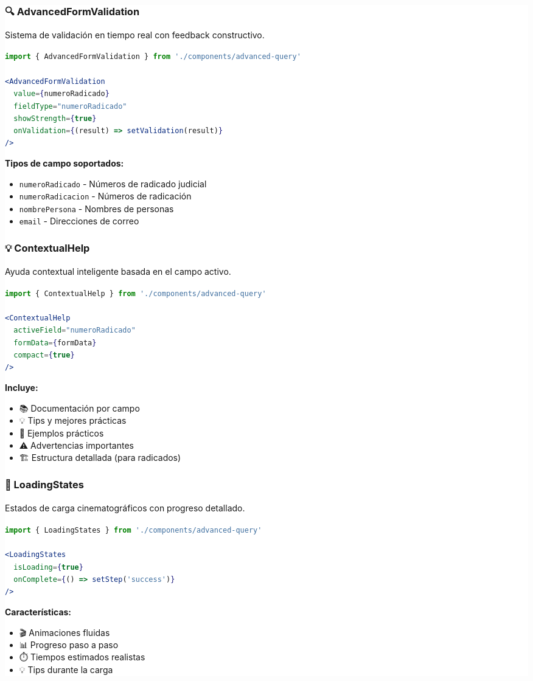 ### 🔍 AdvancedFormValidation
Sistema de validación en tiempo real con feedback constructivo.

```jsx
import { AdvancedFormValidation } from './components/advanced-query'

<AdvancedFormValidation
  value={numeroRadicado}
  fieldType="numeroRadicado"
  showStrength={true}
  onValidation={(result) => setValidation(result)}
/>
```

**Tipos de campo soportados:**
- `numeroRadicado` - Números de radicado judicial
- `numeroRadicacion` - Números de radicación
- `nombrePersona` - Nombres de personas
- `email` - Direcciones de correo

### 💡 ContextualHelp
Ayuda contextual inteligente basada en el campo activo.

```jsx
import { ContextualHelp } from './components/advanced-query'

<ContextualHelp
  activeField="numeroRadicado"
  formData={formData}
  compact={true}
/>
```

**Incluye:**
- 📚 Documentación por campo
- 💡 Tips y mejores prácticas
- 📝 Ejemplos prácticos
- ⚠️ Advertencias importantes
- 🏗️ Estructura detallada (para radicados)

### 🔄 LoadingStates
Estados de carga cinematográficos con progreso detallado.

```jsx
import { LoadingStates } from './components/advanced-query'

<LoadingStates
  isLoading={true}
  onComplete={() => setStep('success')}
/>
```

**Características:**
- 🎬 Animaciones fluidas
- 📊 Progreso paso a paso
- ⏱️ Tiempos estimados realistas
- 💡 Tips durante la carga
